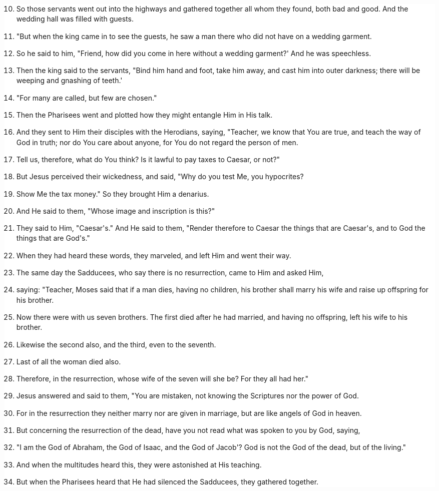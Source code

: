 10. So those servants went out into the highways and gathered together all whom they found, both bad and good. And the wedding hall was filled with guests.

11. "But when the king came in to see the guests, he saw a man there who did not have on a wedding garment.

12. So he said to him, "Friend, how did you come in here without a wedding garment?' And he was speechless.

13. Then the king said to the servants, "Bind him hand and foot, take him away, and cast him into outer darkness; there will be weeping and gnashing of teeth.'

14. "For many are called, but few are chosen."

15. Then the Pharisees went and plotted how they might entangle Him in His talk.

16. And they sent to Him their disciples with the Herodians, saying, "Teacher, we know that You are true, and teach the way of God in truth; nor do You care about anyone, for You do not regard the person of men.

17. Tell us, therefore, what do You think? Is it lawful to pay taxes to Caesar, or not?"

18. But Jesus perceived their wickedness, and said, "Why do you test Me, you hypocrites?

19. Show Me the tax money." So they brought Him a denarius.

20. And He said to them, "Whose image and inscription is this?"

21. They said to Him, "Caesar's." And He said to them, "Render therefore to Caesar the things that are Caesar's, and to God the things that are God's."

22. When they had heard these words, they marveled, and left Him and went their way.

23. The same day the Sadducees, who say there is no resurrection, came to Him and asked Him,

24. saying: "Teacher, Moses said that if a man dies, having no children, his brother shall marry his wife and raise up offspring for his brother.

25. Now there were with us seven brothers. The first died after he had married, and having no offspring, left his wife to his brother.

26. Likewise the second also, and the third, even to the seventh.

27. Last of all the woman died also.

28. Therefore, in the resurrection, whose wife of the seven will she be? For they all had her."

29. Jesus answered and said to them, "You are mistaken, not knowing the Scriptures nor the power of God.

30. For in the resurrection they neither marry nor are given in marriage, but are like angels of God in heaven.

31. But concerning the resurrection of the dead, have you not read what was spoken to you by God, saying,

32. "I am the God of Abraham, the God of Isaac, and the God of Jacob'? God is not the God of the dead, but of the living."

33. And when the multitudes heard this, they were astonished at His teaching.

34. But when the Pharisees heard that He had silenced the Sadducees, they gathered together.
